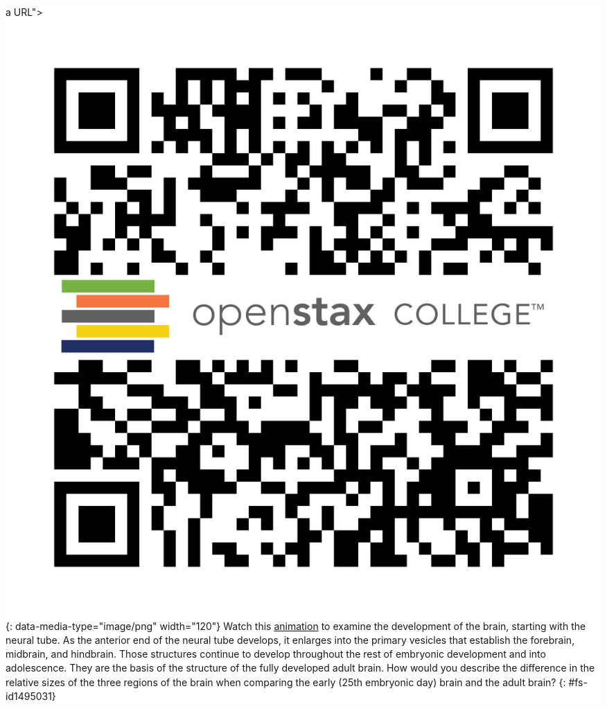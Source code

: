 a URL"> ![QR Code representing a URL](../resources/braindevel.png){:
data-media-type="image/png" width="120"} </span>
Watch this [animation][1] to examine the development of the brain,
starting with the neural tube. As the anterior end of the neural tube
develops, it enlarges into the primary vesicles that establish the
forebrain, midbrain, and hindbrain. Those structures continue to develop
throughout the rest of embryonic development and into adolescence. They
are the basis of the structure of the fully developed adult brain. How
would you describe the difference in the relative sizes of the three
regions of the brain when comparing the early (25th embryonic day) brain
and the adult brain?
{: #fs-id1495031}


[1]: http://openstaxcollege.org/l/braindevel
[2]: http://openstaxcollege.org/l/whitematter